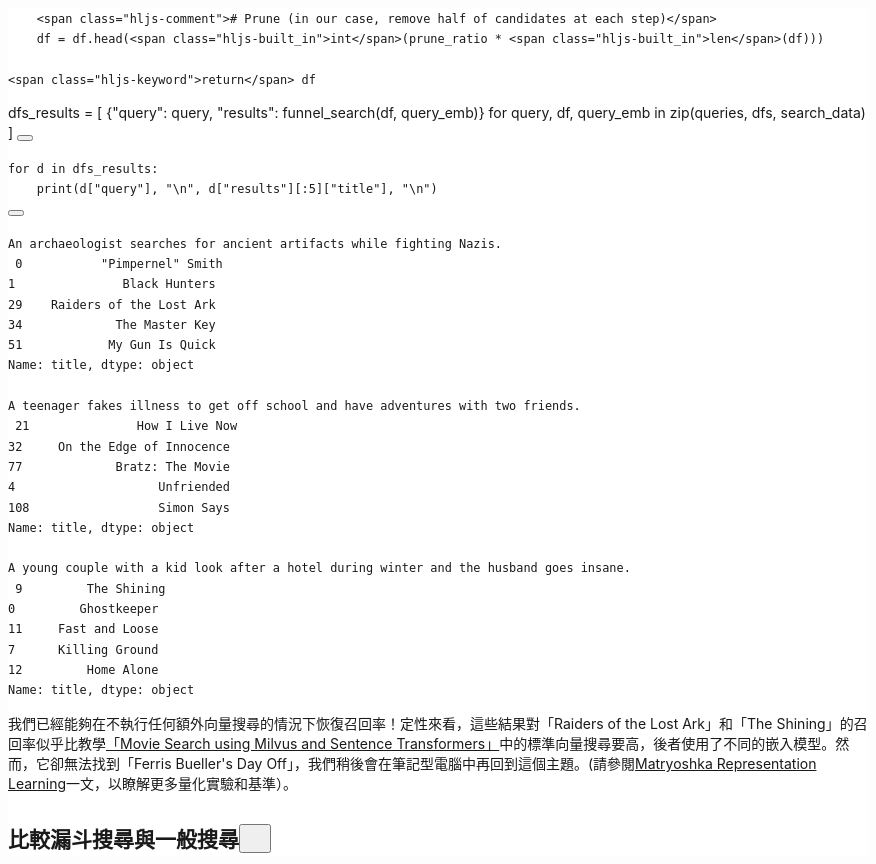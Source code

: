         <span class="hljs-comment"># Prune (in our case, remove half of candidates at each step)</span>
        df = df.head(<span class="hljs-built_in">int</span>(prune_ratio * <span class="hljs-built_in">len</span>(df)))

    <span class="hljs-keyword">return</span> df


dfs_results = [
    {<span class="hljs-string">&quot;query&quot;</span>: query, <span class="hljs-string">&quot;results&quot;</span>: funnel_search(df, query_emb)}
    <span class="hljs-keyword">for</span> query, df, query_emb <span class="hljs-keyword">in</span> <span class="hljs-built_in">zip</span>(queries, dfs, search_data)
]
<button class="copy-code-btn"></button></code></pre>
<pre><code translate="no" class="language-python"><span class="hljs-keyword">for</span> d <span class="hljs-keyword">in</span> dfs_results:
    <span class="hljs-built_in">print</span>(d[<span class="hljs-string">&quot;query&quot;</span>], <span class="hljs-string">&quot;\n&quot;</span>, d[<span class="hljs-string">&quot;results&quot;</span>][:<span class="hljs-number">5</span>][<span class="hljs-string">&quot;title&quot;</span>], <span class="hljs-string">&quot;\n&quot;</span>)
<button class="copy-code-btn"></button></code></pre>
<pre><code translate="no">An archaeologist searches for ancient artifacts while fighting Nazis. 
 0           &quot;Pimpernel&quot; Smith
1               Black Hunters
29    Raiders of the Lost Ark
34             The Master Key
51            My Gun Is Quick
Name: title, dtype: object 

A teenager fakes illness to get off school and have adventures with two friends. 
 21               How I Live Now
32     On the Edge of Innocence
77             Bratz: The Movie
4                    Unfriended
108                  Simon Says
Name: title, dtype: object 

A young couple with a kid look after a hotel during winter and the husband goes insane. 
 9         The Shining
0         Ghostkeeper
11     Fast and Loose
7      Killing Ground
12         Home Alone
Name: title, dtype: object 
</code></pre>
<p>我們已經能夠在不執行任何額外向量搜尋的情況下恢復召回率！定性來看，這些結果對「Raiders of the Lost Ark」和「The Shining」的召回率似乎比教學<a href="https://milvus.io/docs/integrate_with_sentencetransformers.md">「Movie Search using Milvus and Sentence Transformers」</a>中的標準向量搜尋要高，後者使用了不同的嵌入模型。然而，它卻無法找到「Ferris Bueller's Day Off」，我們稍後會在筆記型電腦中再回到這個主題。(請參閱<a href="https://arxiv.org/abs/2205.13147">Matryoshka Representation Learning</a>一文，以瞭解更多量化實驗和基準）。</p>
<h2 id="Comparing-Funnel-Search-to-Regular-Search" class="common-anchor-header">比較漏斗搜尋與一般搜尋<button data-href="#Comparing-Funnel-Search-to-Regular-Search" class="anchor-icon" translate="no">
      <svg translate="no"
        aria-hidden="true"
        focusable="false"
        height="20"
        version="1.1"
        viewBox="0 0 16 16"
        width="16"
      >
        <path
          fill="#0092E4"
          fill-rule="evenodd"